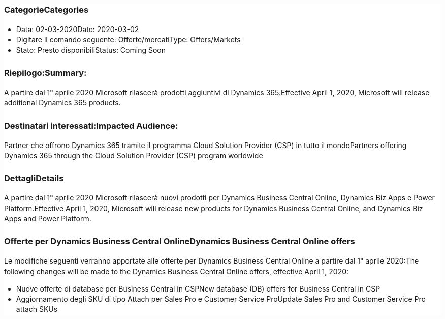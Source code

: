 ### <a name="categories"></a><span data-ttu-id="0e7d5-279">Categorie</span><span class="sxs-lookup"><span data-stu-id="0e7d5-279">Categories</span></span>

- <span data-ttu-id="0e7d5-280">Data: 02-03-2020</span><span class="sxs-lookup"><span data-stu-id="0e7d5-280">Date: 2020-03-02</span></span>
- <span data-ttu-id="0e7d5-281">Digitare il comando seguente: Offerte/mercati</span><span class="sxs-lookup"><span data-stu-id="0e7d5-281">Type: Offers/Markets</span></span>
- <span data-ttu-id="0e7d5-282">Stato: Presto disponibili</span><span class="sxs-lookup"><span data-stu-id="0e7d5-282">Status: Coming Soon</span></span>

### <a name="summary"></a><span data-ttu-id="0e7d5-283">Riepilogo:</span><span class="sxs-lookup"><span data-stu-id="0e7d5-283">Summary:</span></span>

<span data-ttu-id="0e7d5-284">A partire dal 1° aprile 2020 Microsoft rilascerà prodotti aggiuntivi di Dynamics 365.</span><span class="sxs-lookup"><span data-stu-id="0e7d5-284">Effective April 1, 2020, Microsoft will release additional Dynamics 365 products.</span></span>

### <a name="impacted-audience"></a><span data-ttu-id="0e7d5-285">Destinatari interessati:</span><span class="sxs-lookup"><span data-stu-id="0e7d5-285">Impacted Audience:</span></span>

<span data-ttu-id="0e7d5-286">Partner che offrono Dynamics 365 tramite il programma Cloud Solution Provider (CSP) in tutto il mondo</span><span class="sxs-lookup"><span data-stu-id="0e7d5-286">Partners offering Dynamics 365 through the Cloud Solution Provider (CSP) program worldwide</span></span>

### <a name="details"></a><span data-ttu-id="0e7d5-287">Dettagli</span><span class="sxs-lookup"><span data-stu-id="0e7d5-287">Details</span></span>

<span data-ttu-id="0e7d5-288">A partire dal 1° aprile 2020 Microsoft rilascerà nuovi prodotti per Dynamics Business Central Online, Dynamics Biz Apps e Power Platform.</span><span class="sxs-lookup"><span data-stu-id="0e7d5-288">Effective April 1, 2020, Microsoft will release new products for Dynamics Business Central Online, and Dynamics Biz Apps and Power Platform.</span></span>

### <a name="dynamics-business-central-online-offers"></a><span data-ttu-id="0e7d5-289">Offerte per Dynamics Business Central Online</span><span class="sxs-lookup"><span data-stu-id="0e7d5-289">Dynamics Business Central Online offers</span></span>
<span data-ttu-id="0e7d5-290">Le modifiche seguenti verranno apportate alle offerte per Dynamics Business Central Online a partire dal 1° aprile 2020:</span><span class="sxs-lookup"><span data-stu-id="0e7d5-290">The following changes will be made to the Dynamics Business Central Online offers, effective April 1, 2020:</span></span>

- <span data-ttu-id="0e7d5-291">Nuove offerte di database per Business Central in CSP</span><span class="sxs-lookup"><span data-stu-id="0e7d5-291">New database (DB) offers for Business Central in CSP</span></span>
- <span data-ttu-id="0e7d5-292">Aggiornamento degli SKU di tipo Attach per Sales Pro e Customer Service Pro</span><span class="sxs-lookup"><span data-stu-id="0e7d5-292">Update Sales Pro and Customer Service Pro attach SKUs</span></span>
